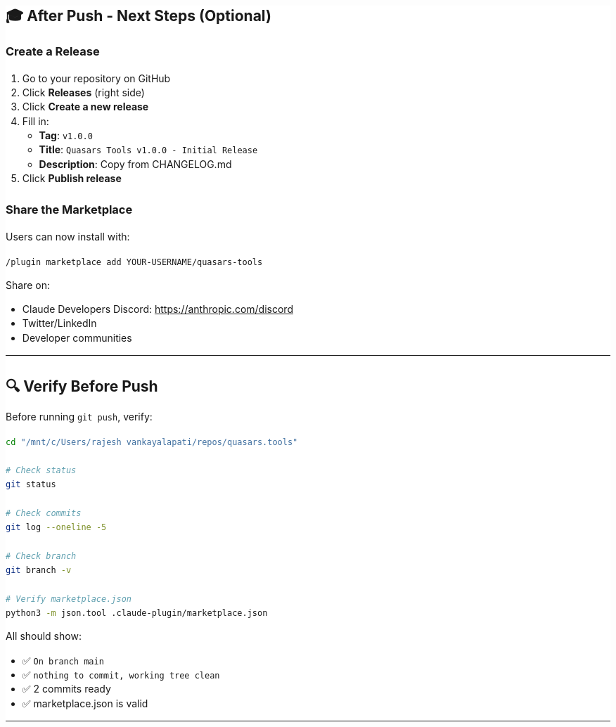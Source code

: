
## 🎓 After Push - Next Steps (Optional)

### Create a Release

1. Go to your repository on GitHub
2. Click **Releases** (right side)
3. Click **Create a new release**
4. Fill in:
   - **Tag**: `v1.0.0`
   - **Title**: `Quasars Tools v1.0.0 - Initial Release`
   - **Description**: Copy from CHANGELOG.md
5. Click **Publish release**

### Share the Marketplace

Users can now install with:
```bash
/plugin marketplace add YOUR-USERNAME/quasars-tools
```

Share on:
- Claude Developers Discord: https://anthropic.com/discord
- Twitter/LinkedIn
- Developer communities

---

## 🔍 Verify Before Push

Before running `git push`, verify:

```bash
cd "/mnt/c/Users/rajesh vankayalapati/repos/quasars.tools"

# Check status
git status

# Check commits
git log --oneline -5

# Check branch
git branch -v

# Verify marketplace.json
python3 -m json.tool .claude-plugin/marketplace.json
```

All should show:
- ✅ `On branch main`
- ✅ `nothing to commit, working tree clean`
- ✅ 2 commits ready
- ✅ marketplace.json is valid

---
